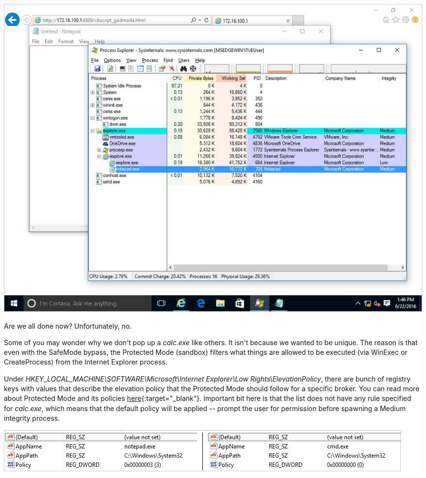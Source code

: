 <img src="/assets/images/2016-06-22/notepad_screenshot.png" style="border: 1px solid #CCC">
</div>

Are we all done now? Unfortunately, no.

Some of you may wonder why we don't pop up a _calc.exe_ like others. It isn't because we wanted to be unique. The reason is that even with the SafeMode bypass, the Protected Mode (sandbox) filters what things are allowed to be executed (via WinExec or CreateProcess) from the Internet Explorer process.

Under _HKEY_LOCAL_MACHINE\SOFTWARE\Microsoft\Internet Explorer\Low Rights\ElevationPolicy_, there are bunch of registry keys with values that describe the elevation policy that the Protected Mode should follow for a specific broker. You can read more about Protected Mode and its policies [here][elebp]{:target="_blank"}. Important bit here is that the list does not have any rule specified for _calc.exe_, which means that the default policy will be applied -- prompt the user for permission before spawning a Medium integrity process.

<div class="text-center" style="margin-bottom: 1em">
<img src="/assets/images/2016-06-22/notepad_cmd.png" style="border: 1px solid #CCC">
</div>


[ms16-051]: https://technet.microsoft.com/en-us/library/security/ms16-051.aspx
[cve-2016-0189]: http://cve.mitre.org/cgi-bin/cvename.cgi?name=CVE-2016-0189
[south-korea]: http://www.symantec.com/connect/blogs/internet-explorer-zero-day-exploit-used-targeted-attacks-south-korea
[bindiff]: https://www.zynamics.com/bindiff.html
[godmode]: http://blog.trendmicro.com/trendlabs-security-intelligence/a-killer-combo-critical-vulnerability-and-godmode-exploitation-on-cve-2014-6332/
[elebp]: https://msdn.microsoft.com/en-us/library/bb250462%28v=vs.85%29.aspx?f=255&MSPPError=-2147217396#wpm_elebp
[zdi-14-270]: http://zerodayinitiative.com/advisories/ZDI-14-270/
[zdi-blog-post]: http://community.hpe.com/t5/Security-Research/There-s-No-Place-Like-Localhost-A-Welcoming-Front-Door-To-Medium/ba-p/6560786#.V2m7-pMrIo_
[sandbox-poc]: https://gist.github.com/worawit/1213febe36aa8331e092
[theori-github]: https://github.com/theori-io/cve-2016-0189